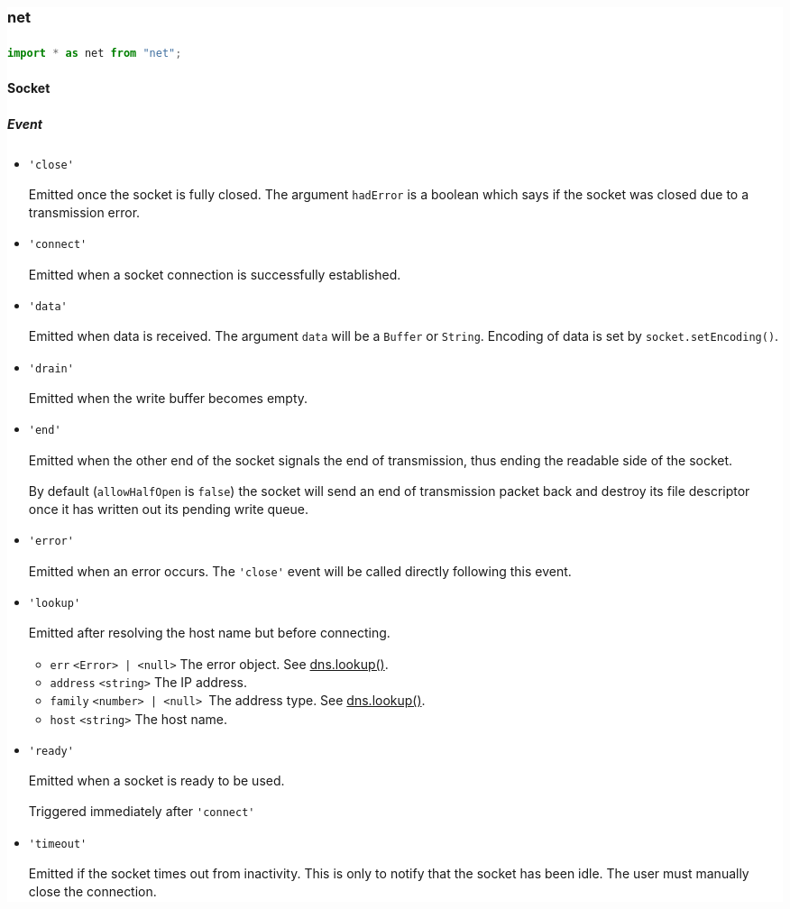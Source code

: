 ### net

```js
import * as net from "net";
```

#### Socket

##### Event

-   `'close'`

    Emitted once the socket is fully closed. The argument `hadError` is a boolean which says if the socket was closed due to a transmission error.

-   `'connect'`

    Emitted when a socket connection is successfully established.

-   `'data'`

    Emitted when data is received. The argument `data` will be a `Buffer` or `String`. Encoding of data is set by `socket.setEncoding()`.

-   `'drain'`

    Emitted when the write buffer becomes empty.

-   `'end'`

    Emitted when the other end of the socket signals the end of transmission, thus ending the readable side of the socket.

    By default (`allowHalfOpen` is `false`) the socket will send an end of transmission packet back and destroy its file descriptor once it has written out its pending write queue.

-   `'error'`

    Emitted when an error occurs. The `'close'` event will be called directly following this event.

-   `'lookup'`

    Emitted after resolving the host name but before connecting.

    -   `err` `<Error> | <null>` The error object. See [dns.lookup()](https://nodejs.org/api/dns.html#dnslookuphostname-options-callback).
    -   `address` `<string>` The IP address.
    -   `family` `<number> | <null> `The address type. See [dns.lookup()](https://nodejs.org/api/dns.html#dnslookuphostname-options-callback).
    -   `host` `<string>` The host name.

-   `'ready'`

    Emitted when a socket is ready to be used.

    Triggered immediately after `'connect'`

-   `'timeout'`

    Emitted if the socket times out from inactivity. This is only to notify that the socket has been idle. The user must manually close the connection.
